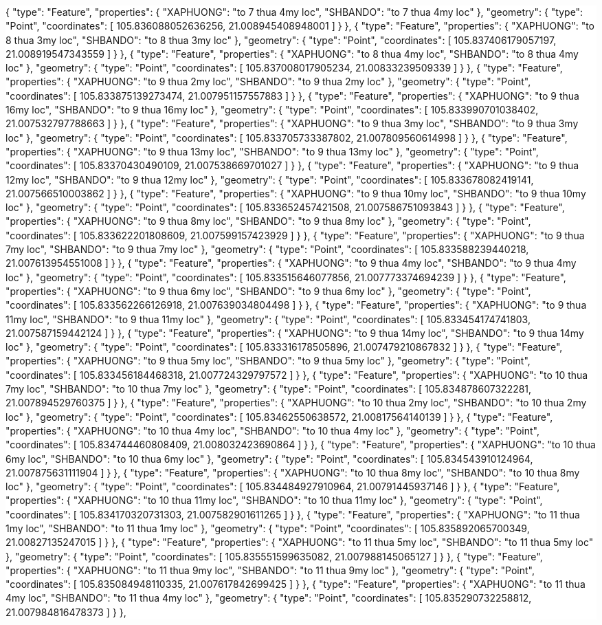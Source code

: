 { "type": "Feature", "properties": { "XAPHUONG": "to 7 thua 4my loc", "SHBANDO": "to 7 thua 4my loc" }, "geometry": { "type": "Point", "coordinates": [ 105.836088052636256, 21.008945408948001 ] } },
{ "type": "Feature", "properties": { "XAPHUONG": "to 8 thua 3my loc", "SHBANDO": "to 8 thua 3my loc" }, "geometry": { "type": "Point", "coordinates": [ 105.837406179057197, 21.008919547343559 ] } },
{ "type": "Feature", "properties": { "XAPHUONG": "to 8 thua 4my loc", "SHBANDO": "to 8 thua 4my loc" }, "geometry": { "type": "Point", "coordinates": [ 105.837008017905234, 21.00833239509339 ] } },
{ "type": "Feature", "properties": { "XAPHUONG": "to 9 thua 2my loc", "SHBANDO": "to 9 thua 2my loc" }, "geometry": { "type": "Point", "coordinates": [ 105.833875139273474, 21.007951157557883 ] } },
{ "type": "Feature", "properties": { "XAPHUONG": "to 9 thua 16my loc", "SHBANDO": "to 9 thua 16my loc" }, "geometry": { "type": "Point", "coordinates": [ 105.833990701038402, 21.007532797788663 ] } },
{ "type": "Feature", "properties": { "XAPHUONG": "to 9 thua 3my loc", "SHBANDO": "to 9 thua 3my loc" }, "geometry": { "type": "Point", "coordinates": [ 105.833705733387802, 21.007809560614998 ] } },
{ "type": "Feature", "properties": { "XAPHUONG": "to 9 thua 13my loc", "SHBANDO": "to 9 thua 13my loc" }, "geometry": { "type": "Point", "coordinates": [ 105.83370430490109, 21.007538669701027 ] } },
{ "type": "Feature", "properties": { "XAPHUONG": "to 9 thua 12my loc", "SHBANDO": "to 9 thua 12my loc" }, "geometry": { "type": "Point", "coordinates": [ 105.833678082419141, 21.007566510003862 ] } },
{ "type": "Feature", "properties": { "XAPHUONG": "to 9 thua 10my loc", "SHBANDO": "to 9 thua 10my loc" }, "geometry": { "type": "Point", "coordinates": [ 105.833652457421508, 21.007586751093843 ] } },
{ "type": "Feature", "properties": { "XAPHUONG": "to 9 thua 8my loc", "SHBANDO": "to 9 thua 8my loc" }, "geometry": { "type": "Point", "coordinates": [ 105.833622201808609, 21.007599157423929 ] } },
{ "type": "Feature", "properties": { "XAPHUONG": "to 9 thua 7my loc", "SHBANDO": "to 9 thua 7my loc" }, "geometry": { "type": "Point", "coordinates": [ 105.833588239440218, 21.007613954551008 ] } },
{ "type": "Feature", "properties": { "XAPHUONG": "to 9 thua 4my loc", "SHBANDO": "to 9 thua 4my loc" }, "geometry": { "type": "Point", "coordinates": [ 105.833515646077856, 21.007773374694239 ] } },
{ "type": "Feature", "properties": { "XAPHUONG": "to 9 thua 6my loc", "SHBANDO": "to 9 thua 6my loc" }, "geometry": { "type": "Point", "coordinates": [ 105.833562266126918, 21.007639034804498 ] } },
{ "type": "Feature", "properties": { "XAPHUONG": "to 9 thua 11my loc", "SHBANDO": "to 9 thua 11my loc" }, "geometry": { "type": "Point", "coordinates": [ 105.833454174741803, 21.007587159442124 ] } },
{ "type": "Feature", "properties": { "XAPHUONG": "to 9 thua 14my loc", "SHBANDO": "to 9 thua 14my loc" }, "geometry": { "type": "Point", "coordinates": [ 105.833316178505896, 21.007479210867832 ] } },
{ "type": "Feature", "properties": { "XAPHUONG": "to 9 thua 5my loc", "SHBANDO": "to 9 thua 5my loc" }, "geometry": { "type": "Point", "coordinates": [ 105.833456184468318, 21.007724329797572 ] } },
{ "type": "Feature", "properties": { "XAPHUONG": "to 10 thua 7my loc", "SHBANDO": "to 10 thua 7my loc" }, "geometry": { "type": "Point", "coordinates": [ 105.834878607322281, 21.007894529760375 ] } },
{ "type": "Feature", "properties": { "XAPHUONG": "to 10 thua 2my loc", "SHBANDO": "to 10 thua 2my loc" }, "geometry": { "type": "Point", "coordinates": [ 105.83462550638572, 21.00817564140139 ] } },
{ "type": "Feature", "properties": { "XAPHUONG": "to 10 thua 4my loc", "SHBANDO": "to 10 thua 4my loc" }, "geometry": { "type": "Point", "coordinates": [ 105.834744460808409, 21.008032423690864 ] } },
{ "type": "Feature", "properties": { "XAPHUONG": "to 10 thua 6my loc", "SHBANDO": "to 10 thua 6my loc" }, "geometry": { "type": "Point", "coordinates": [ 105.834543910124964, 21.007875631111904 ] } },
{ "type": "Feature", "properties": { "XAPHUONG": "to 10 thua 8my loc", "SHBANDO": "to 10 thua 8my loc" }, "geometry": { "type": "Point", "coordinates": [ 105.834484927910964, 21.00791445937146 ] } },
{ "type": "Feature", "properties": { "XAPHUONG": "to 10 thua 11my loc", "SHBANDO": "to 10 thua 11my loc" }, "geometry": { "type": "Point", "coordinates": [ 105.834170320731303, 21.007582901611265 ] } },
{ "type": "Feature", "properties": { "XAPHUONG": "to 11 thua 1my loc", "SHBANDO": "to 11 thua 1my loc" }, "geometry": { "type": "Point", "coordinates": [ 105.835892065700349, 21.00827135247015 ] } },
{ "type": "Feature", "properties": { "XAPHUONG": "to 11 thua 5my loc", "SHBANDO": "to 11 thua 5my loc" }, "geometry": { "type": "Point", "coordinates": [ 105.835551599635082, 21.007988145065127 ] } },
{ "type": "Feature", "properties": { "XAPHUONG": "to 11 thua 9my loc", "SHBANDO": "to 11 thua 9my loc" }, "geometry": { "type": "Point", "coordinates": [ 105.835084948110335, 21.007617842699425 ] } },
{ "type": "Feature", "properties": { "XAPHUONG": "to 11 thua 4my loc", "SHBANDO": "to 11 thua 4my loc" }, "geometry": { "type": "Point", "coordinates": [ 105.835290732258812, 21.007984816478373 ] } },